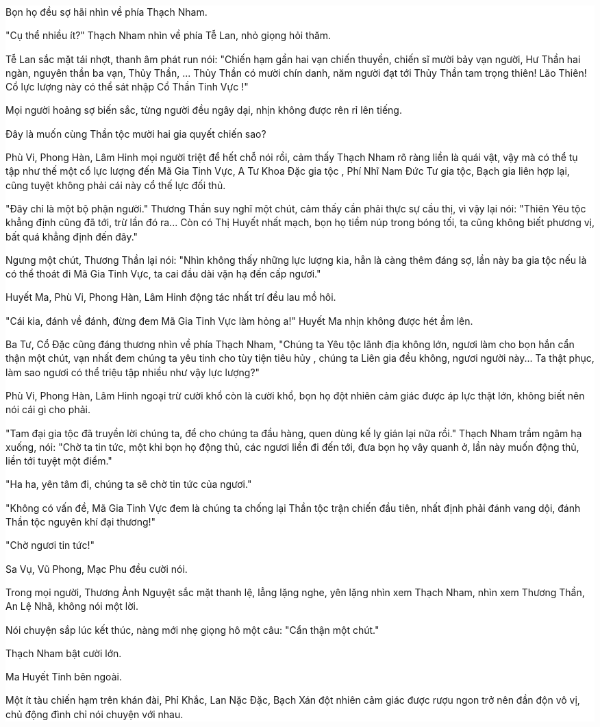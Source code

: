 Bọn họ đều sợ hãi nhìn về phía Thạch Nham.

"Cụ thể nhiều ít?" Thạch Nham nhìn về phía Tễ Lan, nhỏ giọng hỏi thăm.

Tễ Lan sắc mặt tái nhợt, thanh âm phát run nói: "Chiến hạm gần hai vạn chiến thuyền, chiến sĩ mười bảy vạn người, Hư Thần hai ngàn, nguyên thần ba vạn, Thủy Thần, ... Thủy Thần có mười chín danh, năm người đạt tới Thủy Thần tam trọng thiên! Lão Thiên! Cổ lực lượng này có thể sát nhập Cổ Thần Tinh Vực !"

Mọi người hoảng sợ biến sắc, từng người đều ngây dại, nhịn không được rên rỉ lên tiếng.

Đây là muốn cùng Thần tộc mười hai gia quyết chiến sao?

Phù Vi, Phong Hàn, Lâm Hinh mọi người triệt để hết chỗ nói rồi, cảm thấy Thạch Nham rõ ràng liền là quái vật, vậy mà có thể tụ tập như thế một cổ lực lượng đến Mã Gia Tinh Vực, A Tư Khoa Đặc gia tộc , Phí Nhĩ Nam Đức Tư gia tộc, Bạch gia liên hợp lại, cũng tuyệt không phải cái này cổ thế lực đối thủ.

"Đây chỉ là một bộ phận người." Thương Thần suy nghĩ một chút, cảm thấy cần phải thực sự cầu thị, vì vậy lại nói: "Thiên Yêu tộc khẳng định cũng đã tới, trừ lần đó ra... Còn có Thị Huyết nhất mạch, bọn họ tiềm núp trong bóng tối, ta cũng không biết phương vị, bất quá khẳng định đến đây."

Ngưng một chút, Thương Thần lại nói: "Nhìn không thấy những lực lượng kia, hẳn là càng thêm đáng sợ, lần này ba gia tộc nếu là có thể thoát đi Mã Gia Tinh Vực, ta cai đầu dài vặn hạ đến cấp ngươi."

Huyết Ma, Phù Vi, Phong Hàn, Lâm Hinh động tác nhất trí đều lau mồ hôi.

"Cái kia, đánh về đánh, đừng đem Mã Gia Tinh Vực làm hỏng a!" Huyết Ma nhịn không được hét ầm lên.

Ba Tư, Cổ Đặc cũng đáng thương nhìn về phía Thạch Nham, "Chúng ta Yêu tộc lãnh địa không lớn, ngươi làm cho bọn hắn cẩn thận một chút, vạn nhất đem chúng ta yêu tinh cho tùy tiện tiêu hủy , chúng ta Liên gia đều không, ngươi người này... Ta thật phục, làm sao ngươi có thể triệu tập nhiều như vậy lực lượng?"

Phù Vi, Phong Hàn, Lâm Hinh ngoại trừ cười khổ còn là cười khổ, bọn họ đột nhiên cảm giác được áp lực thật lớn, không biết nên nói cái gì cho phải.

"Tam đại gia tộc đã truyền lời chúng ta, để cho chúng ta đầu hàng, quen dùng kế ly gián lại nữa rồi." Thạch Nham trầm ngâm hạ xuống, nói: "Chờ ta tin tức, một khi bọn họ động thủ, các ngươi liền đi đến tới, đưa bọn họ vây quanh ở, lần này muốn động thủ, liền tới tuyệt một điểm."

"Ha ha, yên tâm đi, chúng ta sẽ chờ tin tức của ngươi."

"Không có vấn đề, Mã Gia Tinh Vực đem là chúng ta chống lại Thần tộc trận chiến đầu tiên, nhất định phải đánh vang dội, đánh Thần tộc nguyên khí đại thương!"

"Chờ ngươi tin tức!"

Sa Vụ, Vũ Phong, Mạc Phu đều cười nói.

Trong mọi người, Thương Ảnh Nguyệt sắc mặt thanh lệ, lẳng lặng nghe, yên lặng nhìn xem Thạch Nham, nhìn xem Thương Thần, An Lệ Nhã, không nói một lời.

Nói chuyện sắp lúc kết thúc, nàng mới nhẹ giọng hô một câu: "Cẩn thận một chút."

Thạch Nham bật cười lớn.

Ma Huyết Tinh bên ngoài.

Một ít tàu chiến hạm trên khán đài, Phỉ Khắc, Lan Nặc Đặc, Bạch Xán đột nhiên cảm giác được rượu ngon trở nên đần độn vô vị, chủ động đình chỉ nói chuyện với nhau.
